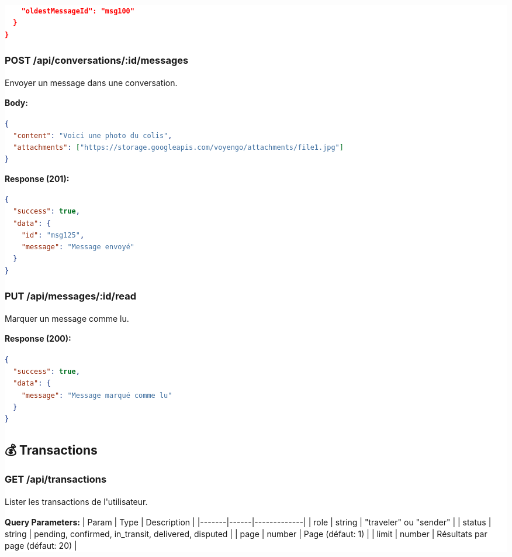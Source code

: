 ```json
    "oldestMessageId": "msg100"
  }
}
```

### POST /api/conversations/:id/messages
Envoyer un message dans une conversation.

**Body:**
```json
{
  "content": "Voici une photo du colis",
  "attachments": ["https://storage.googleapis.com/voyengo/attachments/file1.jpg"]
}
```

**Response (201):**
```json
{
  "success": true,
  "data": {
    "id": "msg125",
    "message": "Message envoyé"
  }
}
```

### PUT /api/messages/:id/read
Marquer un message comme lu.

**Response (200):**
```json
{
  "success": true,
  "data": {
    "message": "Message marqué comme lu"
  }
}
```

## 💰 Transactions

### GET /api/transactions
Lister les transactions de l'utilisateur.

**Query Parameters:**
| Param | Type | Description |
|-------|------|-------------|
| role | string | "traveler" ou "sender" |
| status | string | pending, confirmed, in_transit, delivered, disputed |
| page | number | Page (défaut: 1) |
| limit | number | Résultats par page (défaut: 20) |
